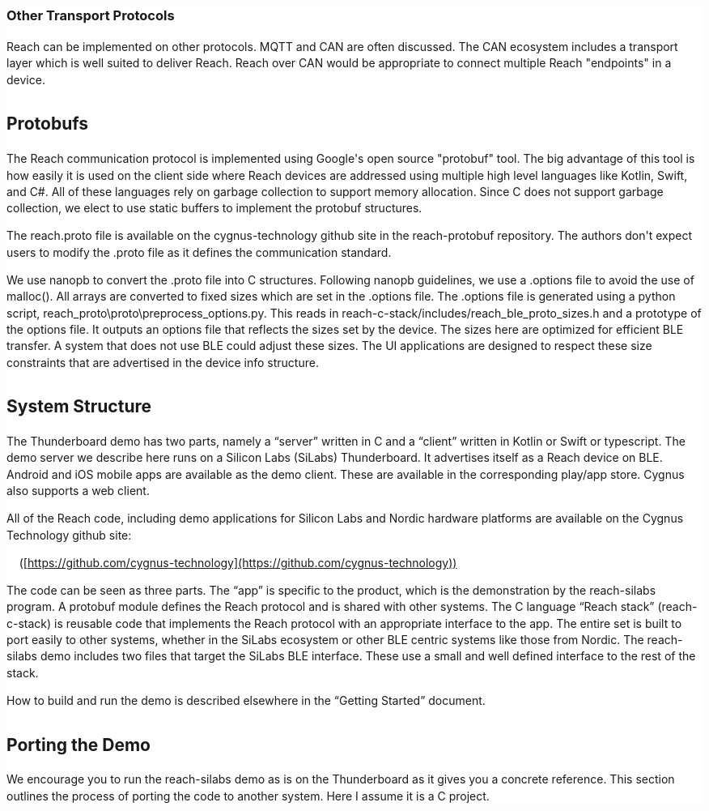### Other Transport Protocols

Reach can be implemented on other protocols.  MQTT and CAN are often discussed.  The CAN ecosystem includes a transport layer which is well suited to deliver Reach.  Reach over CAN would be appropriate to connect multiple Reach "endpoints" in a device.

## Protobufs

The Reach communication protocol is implemented using Google's open source "protobuf" tool.  The big advantage of this tool is how easily it is used on the client side where Reach devices are addressed using multiple high level languages like Kotlin, Swift, and C#.  All of these languages rely on garbage collection to support memory allocation.  Since C does not support garbage collection, we elect to use static buffers to implement the protobuf structures.

The reach.proto file is available on the cygnus-technology github site in the reach-protobuf repository.  The authors don't expect users to modify the .proto file as it defines the communication standard.  

We use nanopb to convert the .proto file into C structures. Following nanopb guidelines, we use a .options file to avoid the use of malloc(). All arrays are converted to fixed sizes which are set in the .options file. The .options file is generated using a python script, reach_proto\proto\preprocess_options.py. This reads in reach-c-stack/includes/reach_ble_proto_sizes.h and a prototype of the options file. It outputs an options file that reflects the sizes set by the device. The sizes here are optimized for efficient BLE transfer. A system that does not use BLE could adjust these sizes. The UI applications are designed to respect these size constraints that are advertised in the device info structure.

## System Structure

The Thunderboard demo has two parts, namely a “server” written in C and a “client” written in Kotlin or Swift or typescript.  The demo server we describe here runs on a Silicon Labs (SiLabs) Thunderboard.  It advertises itself as a Reach device on BLE.  Android and iOS mobile apps are available as the demo client.  These are available in the corresponding play/app store.  Cygnus also supports a web client.

All of the Reach code, including demo applications for Silicon Labs and Nordic hardware platforms are available on the Cygnus Technology github site: 

    ([https://github.com/cygnus-technology](https://github.com/cygnus-technology))

The code can be seen as three parts.  The “app” is specific to the product, which is the demonstration by the reach-silabs program.  A protobuf module defines the Reach protocol and is shared with other systems.  The C language “Reach stack” (reach-c-stack) is reusable code that implements the Reach protocol with an appropriate interface to the app.  The entire set is built to port easily to other systems, whether in the SiLabs ecosystem or other BLE centric systems like those from Nordic.  The reach-silabs demo includes two files that target the SiLabs BLE interface.  These use a small and well defined interface to the rest of the stack.  

How to build and run the demo is described elsewhere in the “Getting Started” document.

## Porting the Demo

We encourage you to run the reach-silabs demo as is on the Thunderboard as it gives you a concrete reference.  This section outlines the process of porting the code to another system.  Here I assume it is a C project.  
